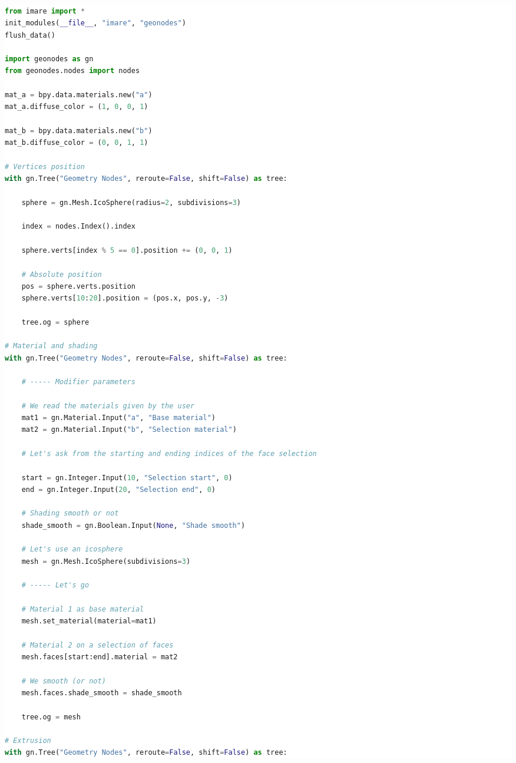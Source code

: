 ``` python
from imare import *
init_modules(__file__, "imare", "geonodes")
flush_data()

import geonodes as gn
from geonodes.nodes import nodes

mat_a = bpy.data.materials.new("a")
mat_a.diffuse_color = (1, 0, 0, 1)

mat_b = bpy.data.materials.new("b")
mat_b.diffuse_color = (0, 0, 1, 1)

# Vertices position
with gn.Tree("Geometry Nodes", reroute=False, shift=False) as tree:

    sphere = gn.Mesh.IcoSphere(radius=2, subdivisions=3)

    index = nodes.Index().index

    sphere.verts[index % 5 == 0].position += (0, 0, 1)

    # Absolute position
    pos = sphere.verts.position
    sphere.verts[10:20].position = (pos.x, pos.y, -3)

    tree.og = sphere

# Material and shading
with gn.Tree("Geometry Nodes", reroute=False, shift=False) as tree:

    # ----- Modifier parameters

    # We read the materials given by the user
    mat1 = gn.Material.Input("a", "Base material")
    mat2 = gn.Material.Input("b", "Selection material")

    # Let's ask from the starting and ending indices of the face selection

    start = gn.Integer.Input(10, "Selection start", 0)
    end = gn.Integer.Input(20, "Selection end", 0)

    # Shading smooth or not
    shade_smooth = gn.Boolean.Input(None, "Shade smooth")

    # Let's use an icosphere
    mesh = gn.Mesh.IcoSphere(subdivisions=3)

    # ----- Let's go

    # Material 1 as base material
    mesh.set_material(material=mat1)

    # Material 2 on a selection of faces
    mesh.faces[start:end].material = mat2

    # We smooth (or not)
    mesh.faces.shade_smooth = shade_smooth

    tree.og = mesh

# Extrusion
with gn.Tree("Geometry Nodes", reroute=False, shift=False) as tree:
```